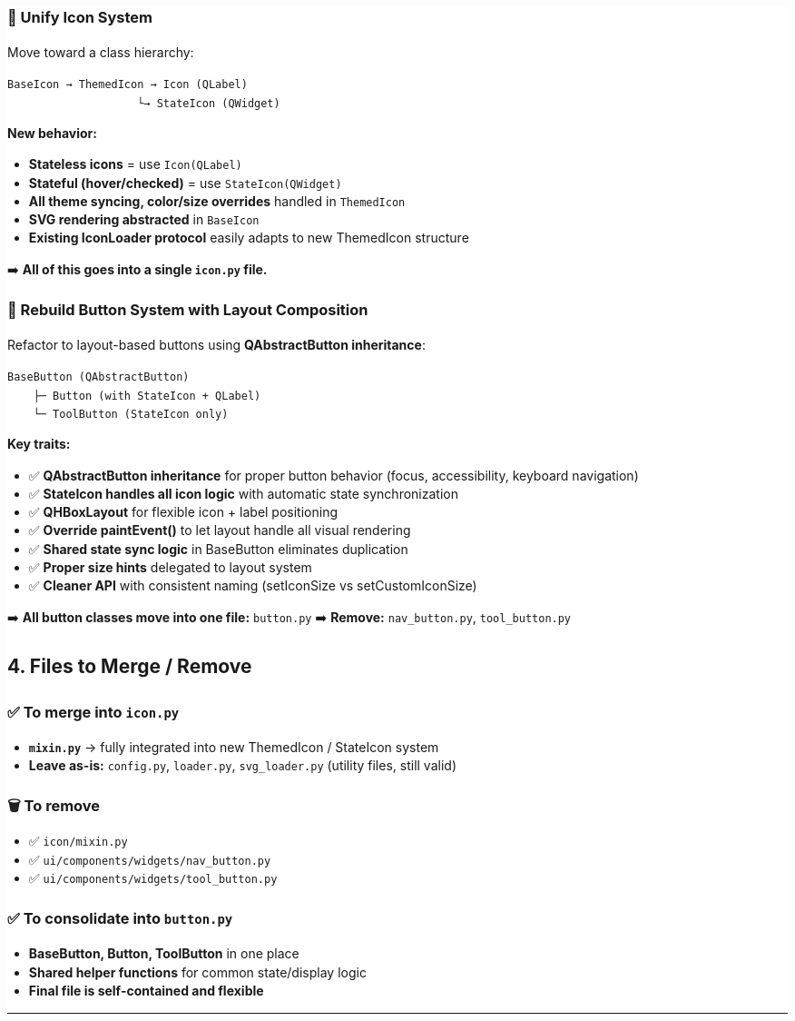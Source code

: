 ### 🧩 Unify Icon System
Move toward a class hierarchy:

```
BaseIcon → ThemedIcon → Icon (QLabel)
                    └→ StateIcon (QWidget)
```

**New behavior:**
- **Stateless icons** = use `Icon(QLabel)`
- **Stateful (hover/checked)** = use `StateIcon(QWidget)`
- **All theme syncing, color/size overrides** handled in `ThemedIcon`
- **SVG rendering abstracted** in `BaseIcon`
- **Existing IconLoader protocol** easily adapts to new ThemedIcon structure

➡️ **All of this goes into a single `icon.py` file.**

### 🧱 Rebuild Button System with Layout Composition
Refactor to layout-based buttons using **QAbstractButton inheritance**:

```
BaseButton (QAbstractButton)
    ├─ Button (with StateIcon + QLabel)
    └─ ToolButton (StateIcon only)
```

**Key traits:**
- ✅ **QAbstractButton inheritance** for proper button behavior (focus, accessibility, keyboard navigation)
- ✅ **StateIcon handles all icon logic** with automatic state synchronization
- ✅ **QHBoxLayout** for flexible icon + label positioning
- ✅ **Override paintEvent()** to let layout handle all visual rendering
- ✅ **Shared state sync logic** in BaseButton eliminates duplication
- ✅ **Proper size hints** delegated to layout system
- ✅ **Cleaner API** with consistent naming (setIconSize vs setCustomIconSize)

➡️ **All button classes move into one file:** `button.py`
➡️ **Remove:** `nav_button.py`, `tool_button.py`

## 4. Files to Merge / Remove

### ✅ To merge into `icon.py`
- **`mixin.py`** → fully integrated into new ThemedIcon / StateIcon system
- **Leave as-is:** `config.py`, `loader.py`, `svg_loader.py` (utility files, still valid)

### 🗑️ To remove
- ✅ `icon/mixin.py`
- ✅ `ui/components/widgets/nav_button.py`
- ✅ `ui/components/widgets/tool_button.py`

### ✅ To consolidate into `button.py`
- **BaseButton, Button, ToolButton** in one place
- **Shared helper functions** for common state/display logic
- **Final file is self-contained and flexible**

---